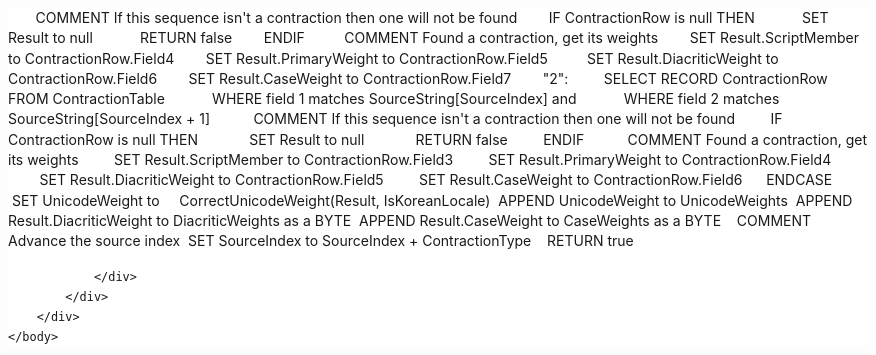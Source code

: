        COMMENT If this sequence isn't a contraction then one will not be found
       IF ContractionRow is null THEN
           SET Result to null
           RETURN false
       ENDIF
  
       COMMENT Found a contraction, get its weights
       SET Result.ScriptMember to ContractionRow.Field4
       SET Result.PrimaryWeight to ContractionRow.Field5
  
       SET Result.DiacriticWeight to ContractionRow.Field6
       SET Result.CaseWeight to ContractionRow.Field7
  
     &quot;2&quot;:
        SELECT RECORD ContractionRow FROM ContractionTable
           WHERE field 1 matches SourceString[SourceIndex] and
           WHERE field 2 matches SourceString[SourceIndex + 1]
  
        COMMENT If this sequence isn't a contraction then one will not be found
        IF ContractionRow is null THEN
            SET Result to null
            RETURN false
        ENDIF
  
        COMMENT Found a contraction, get its weights
        SET Result.ScriptMember to ContractionRow.Field3
        SET Result.PrimaryWeight to ContractionRow.Field4
  
        SET Result.DiacriticWeight to ContractionRow.Field5
        SET Result.CaseWeight to ContractionRow.Field6
  
  
 ENDCASE
  
 SET UnicodeWeight to 
    CorrectUnicodeWeight(Result, IsKoreanLocale)
 APPEND UnicodeWeight to UnicodeWeights
 APPEND Result.DiacriticWeight to DiacriticWeights as a BYTE
 APPEND Result.CaseWeight to CaseWeights as a BYTE
  
 COMMENT Advance the source index
 SET SourceIndex to SourceIndex + ContractionType
  
 RETURN true
  
  
</pre></div>
</dd></dl>


                </div>
            </div>
        </div>
    </body>
</html>